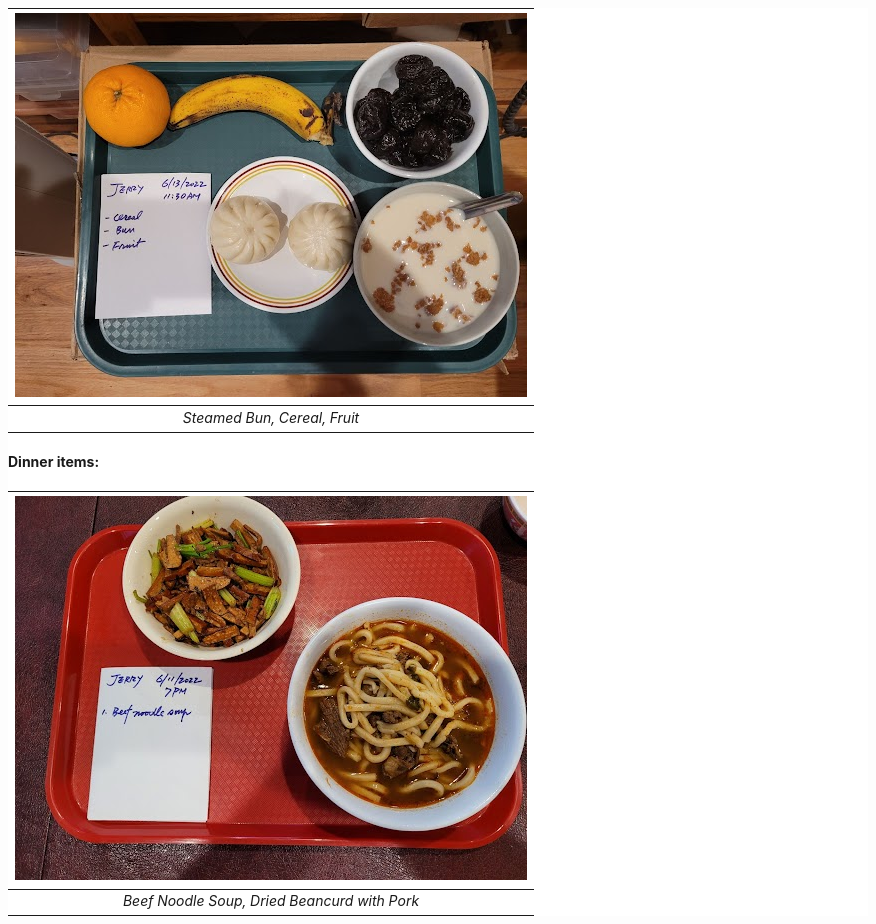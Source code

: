 | ![](/docs/assets/Jerry_Lunch_220613.jpeg#center) |
| :----------------------------------------------: |
|           _Steamed Bun, Cereal, Fruit_           |

#### Dinner items:

| ![](/docs/assets/Jerry_Dinner_220611.jpeg#center) |
| :-----------------------------------------------: |
|   _Beef Noodle Soup, Dried Beancurd with Pork_    |
